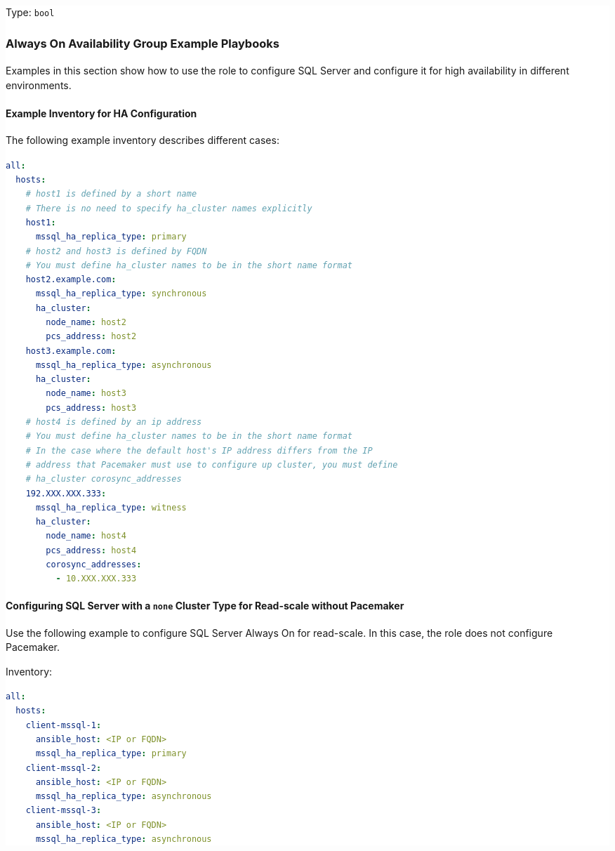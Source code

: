 Type: `bool`



### Always On Availability Group Example Playbooks

Examples in this section show how to use the role to configure SQL Server and configure it for high availability in different environments.

#### Example Inventory for HA Configuration

The following example inventory describes different cases:

```yaml
all:
  hosts:
    # host1 is defined by a short name
    # There is no need to specify ha_cluster names explicitly
    host1:
      mssql_ha_replica_type: primary
    # host2 and host3 is defined by FQDN
    # You must define ha_cluster names to be in the short name format
    host2.example.com:
      mssql_ha_replica_type: synchronous
      ha_cluster:
        node_name: host2
        pcs_address: host2
    host3.example.com:
      mssql_ha_replica_type: asynchronous
      ha_cluster:
        node_name: host3
        pcs_address: host3
    # host4 is defined by an ip address
    # You must define ha_cluster names to be in the short name format
    # In the case where the default host's IP address differs from the IP
    # address that Pacemaker must use to configure up cluster, you must define
    # ha_cluster corosync_addresses
    192.XXX.XXX.333:
      mssql_ha_replica_type: witness
      ha_cluster:
        node_name: host4
        pcs_address: host4
        corosync_addresses:
          - 10.XXX.XXX.333
```

#### Configuring SQL Server with a `none` Cluster Type for Read-scale without Pacemaker

Use the following example to configure SQL Server Always On for read-scale.
In this case, the role does not configure Pacemaker.

Inventory:

```yaml
all:
  hosts:
    client-mssql-1:
      ansible_host: <IP or FQDN>
      mssql_ha_replica_type: primary
    client-mssql-2:
      ansible_host: <IP or FQDN>
      mssql_ha_replica_type: asynchronous
    client-mssql-3:
      ansible_host: <IP or FQDN>
      mssql_ha_replica_type: asynchronous
```

